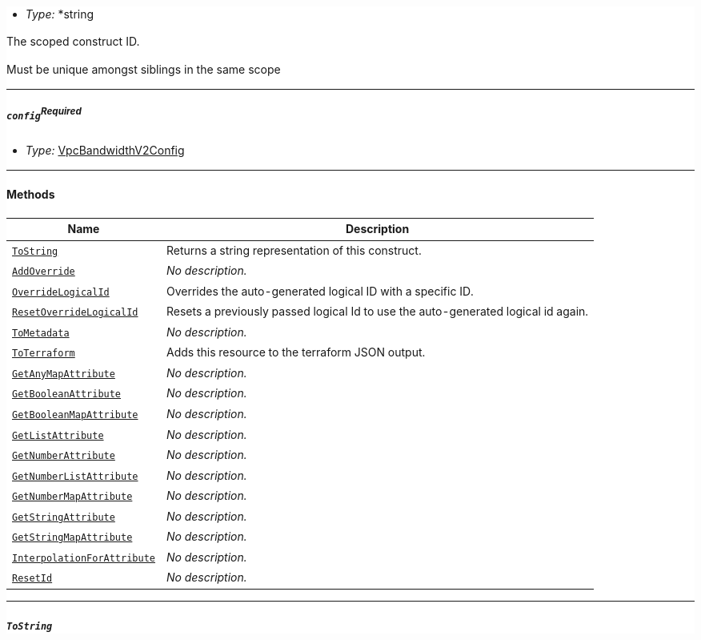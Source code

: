 - *Type:* *string

The scoped construct ID.

Must be unique amongst siblings in the same scope

---

##### `config`<sup>Required</sup> <a name="config" id="@cdktf/provider-opentelekomcloud.vpcBandwidthV2.VpcBandwidthV2.Initializer.parameter.config"></a>

- *Type:* <a href="#@cdktf/provider-opentelekomcloud.vpcBandwidthV2.VpcBandwidthV2Config">VpcBandwidthV2Config</a>

---

#### Methods <a name="Methods" id="Methods"></a>

| **Name** | **Description** |
| --- | --- |
| <code><a href="#@cdktf/provider-opentelekomcloud.vpcBandwidthV2.VpcBandwidthV2.toString">ToString</a></code> | Returns a string representation of this construct. |
| <code><a href="#@cdktf/provider-opentelekomcloud.vpcBandwidthV2.VpcBandwidthV2.addOverride">AddOverride</a></code> | *No description.* |
| <code><a href="#@cdktf/provider-opentelekomcloud.vpcBandwidthV2.VpcBandwidthV2.overrideLogicalId">OverrideLogicalId</a></code> | Overrides the auto-generated logical ID with a specific ID. |
| <code><a href="#@cdktf/provider-opentelekomcloud.vpcBandwidthV2.VpcBandwidthV2.resetOverrideLogicalId">ResetOverrideLogicalId</a></code> | Resets a previously passed logical Id to use the auto-generated logical id again. |
| <code><a href="#@cdktf/provider-opentelekomcloud.vpcBandwidthV2.VpcBandwidthV2.toMetadata">ToMetadata</a></code> | *No description.* |
| <code><a href="#@cdktf/provider-opentelekomcloud.vpcBandwidthV2.VpcBandwidthV2.toTerraform">ToTerraform</a></code> | Adds this resource to the terraform JSON output. |
| <code><a href="#@cdktf/provider-opentelekomcloud.vpcBandwidthV2.VpcBandwidthV2.getAnyMapAttribute">GetAnyMapAttribute</a></code> | *No description.* |
| <code><a href="#@cdktf/provider-opentelekomcloud.vpcBandwidthV2.VpcBandwidthV2.getBooleanAttribute">GetBooleanAttribute</a></code> | *No description.* |
| <code><a href="#@cdktf/provider-opentelekomcloud.vpcBandwidthV2.VpcBandwidthV2.getBooleanMapAttribute">GetBooleanMapAttribute</a></code> | *No description.* |
| <code><a href="#@cdktf/provider-opentelekomcloud.vpcBandwidthV2.VpcBandwidthV2.getListAttribute">GetListAttribute</a></code> | *No description.* |
| <code><a href="#@cdktf/provider-opentelekomcloud.vpcBandwidthV2.VpcBandwidthV2.getNumberAttribute">GetNumberAttribute</a></code> | *No description.* |
| <code><a href="#@cdktf/provider-opentelekomcloud.vpcBandwidthV2.VpcBandwidthV2.getNumberListAttribute">GetNumberListAttribute</a></code> | *No description.* |
| <code><a href="#@cdktf/provider-opentelekomcloud.vpcBandwidthV2.VpcBandwidthV2.getNumberMapAttribute">GetNumberMapAttribute</a></code> | *No description.* |
| <code><a href="#@cdktf/provider-opentelekomcloud.vpcBandwidthV2.VpcBandwidthV2.getStringAttribute">GetStringAttribute</a></code> | *No description.* |
| <code><a href="#@cdktf/provider-opentelekomcloud.vpcBandwidthV2.VpcBandwidthV2.getStringMapAttribute">GetStringMapAttribute</a></code> | *No description.* |
| <code><a href="#@cdktf/provider-opentelekomcloud.vpcBandwidthV2.VpcBandwidthV2.interpolationForAttribute">InterpolationForAttribute</a></code> | *No description.* |
| <code><a href="#@cdktf/provider-opentelekomcloud.vpcBandwidthV2.VpcBandwidthV2.resetId">ResetId</a></code> | *No description.* |

---

##### `ToString` <a name="ToString" id="@cdktf/provider-opentelekomcloud.vpcBandwidthV2.VpcBandwidthV2.toString"></a>

